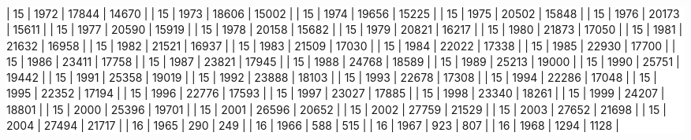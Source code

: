 | 15 | 1972 | 17844 | 14670 |
| 15 | 1973 | 18606 | 15002 |
| 15 | 1974 | 19656 | 15225 |
| 15 | 1975 | 20502 | 15848 |
| 15 | 1976 | 20173 | 15611 |
| 15 | 1977 | 20590 | 15919 |
| 15 | 1978 | 20158 | 15682 |
| 15 | 1979 | 20821 | 16217 |
| 15 | 1980 | 21873 | 17050 |
| 15 | 1981 | 21632 | 16958 |
| 15 | 1982 | 21521 | 16937 |
| 15 | 1983 | 21509 | 17030 |
| 15 | 1984 | 22022 | 17338 |
| 15 | 1985 | 22930 | 17700 |
| 15 | 1986 | 23411 | 17758 |
| 15 | 1987 | 23821 | 17945 |
| 15 | 1988 | 24768 | 18589 |
| 15 | 1989 | 25213 | 19000 |
| 15 | 1990 | 25751 | 19442 |
| 15 | 1991 | 25358 | 19019 |
| 15 | 1992 | 23888 | 18103 |
| 15 | 1993 | 22678 | 17308 |
| 15 | 1994 | 22286 | 17048 |
| 15 | 1995 | 22352 | 17194 |
| 15 | 1996 | 22776 | 17593 |
| 15 | 1997 | 23027 | 17885 |
| 15 | 1998 | 23340 | 18261 |
| 15 | 1999 | 24207 | 18801 |
| 15 | 2000 | 25396 | 19701 |
| 15 | 2001 | 26596 | 20652 |
| 15 | 2002 | 27759 | 21529 |
| 15 | 2003 | 27652 | 21698 |
| 15 | 2004 | 27494 | 21717 |
| 16 | 1965 | 290 | 249 |
| 16 | 1966 | 588 | 515 |
| 16 | 1967 | 923 | 807 |
| 16 | 1968 | 1294 | 1128 |